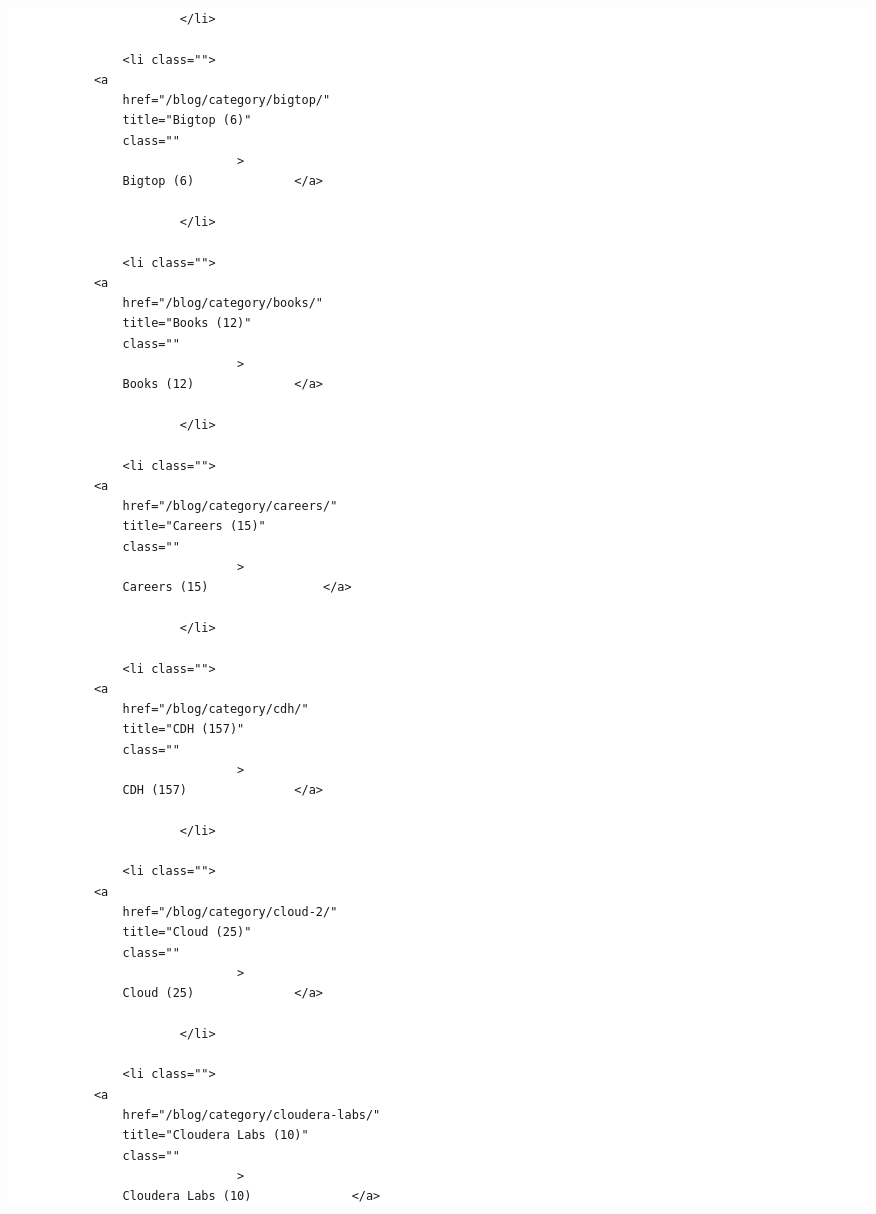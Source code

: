                             </li>
            
                    <li class="">
                <a
                    href="/blog/category/bigtop/"
                    title="Bigtop (6)"
                    class=""
                                    >
                    Bigtop (6)              </a>

                            </li>
            
                    <li class="">
                <a
                    href="/blog/category/books/"
                    title="Books (12)"
                    class=""
                                    >
                    Books (12)              </a>

                            </li>
            
                    <li class="">
                <a
                    href="/blog/category/careers/"
                    title="Careers (15)"
                    class=""
                                    >
                    Careers (15)                </a>

                            </li>
            
                    <li class="">
                <a
                    href="/blog/category/cdh/"
                    title="CDH (157)"
                    class=""
                                    >
                    CDH (157)               </a>

                            </li>
            
                    <li class="">
                <a
                    href="/blog/category/cloud-2/"
                    title="Cloud (25)"
                    class=""
                                    >
                    Cloud (25)              </a>

                            </li>
            
                    <li class="">
                <a
                    href="/blog/category/cloudera-labs/"
                    title="Cloudera Labs (10)"
                    class=""
                                    >
                    Cloudera Labs (10)              </a>
